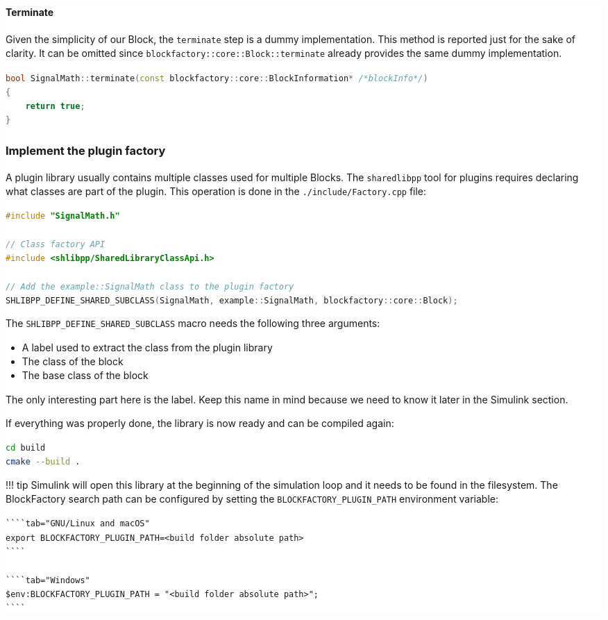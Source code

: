 #### Terminate

Given the simplicity of our Block, the `terminate` step is a dummy implementation. This method is reported just for the sake of clarity. It can be omitted since `blockfactory::core::Block::terminate` already provides the same dummy implementation.

```cpp
bool SignalMath::terminate(const blockfactory::core::BlockInformation* /*blockInfo*/)
{
    return true;
}
```

### Implement the plugin factory

A plugin library usually contains multiple classes used for multiple Blocks. The `sharedlibpp` tool for plugins requires declaring what classes are part of the plugin. This operation is done in the `./include/Factory.cpp` file:

```cpp
#include "SignalMath.h"

// Class factory API
#include <shlibpp/SharedLibraryClassApi.h>

// Add the example::SignalMath class to the plugin factory
SHLIBPP_DEFINE_SHARED_SUBCLASS(SignalMath, example::SignalMath, blockfactory::core::Block);
```

The `SHLIBPP_DEFINE_SHARED_SUBCLASS` macro needs the following three arguments:

- A label used to extract the class from the plugin library
- The class of the block
- The base class of the block

The only interesting part here is the label. Keep this name in mind because we need to know it later in the Simulink section.

If everything was properly done, the library is now ready and can be compiled again:

```bash
cd build
cmake --build .
```

!!! tip
    Simulink will open this library at the beginning of the simulation loop and it needs to be found in the filesystem. The BlockFactory search path can be configured by setting the `BLOCKFACTORY_PLUGIN_PATH` environment variable:

    ````tab="GNU/Linux and macOS"
    export BLOCKFACTORY_PLUGIN_PATH=<build folder absolute path>
    ````

    ````tab="Windows"
    $env:BLOCKFACTORY_PLUGIN_PATH = "<build folder absolute path>";
    ````
